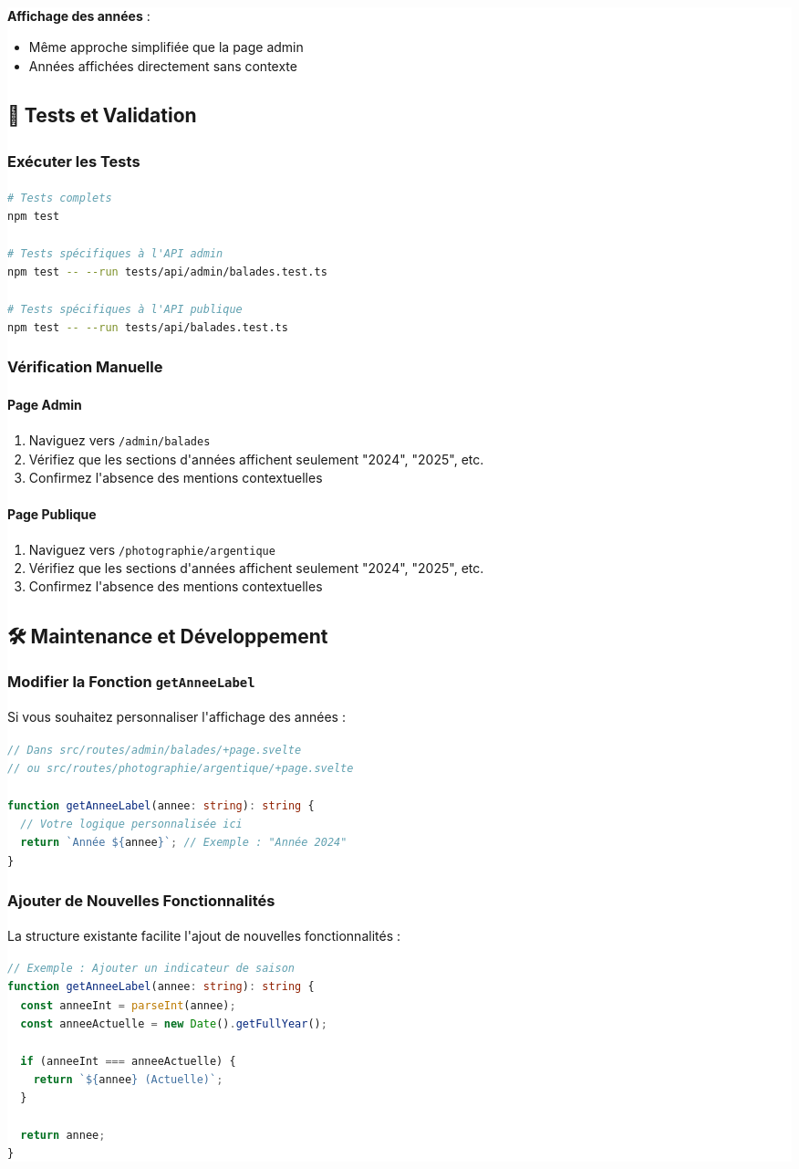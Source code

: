 **Affichage des années** :
- Même approche simplifiée que la page admin
- Années affichées directement sans contexte

## 🧪 **Tests et Validation**

### **Exécuter les Tests**

```bash
# Tests complets
npm test

# Tests spécifiques à l'API admin
npm test -- --run tests/api/admin/balades.test.ts

# Tests spécifiques à l'API publique
npm test -- --run tests/api/balades.test.ts
```

### **Vérification Manuelle**

#### **Page Admin**
1. Naviguez vers `/admin/balades`
2. Vérifiez que les sections d'années affichent seulement "2024", "2025", etc.
3. Confirmez l'absence des mentions contextuelles

#### **Page Publique**
1. Naviguez vers `/photographie/argentique`
2. Vérifiez que les sections d'années affichent seulement "2024", "2025", etc.
3. Confirmez l'absence des mentions contextuelles

## 🛠️ **Maintenance et Développement**

### **Modifier la Fonction `getAnneeLabel`**

Si vous souhaitez personnaliser l'affichage des années :

```typescript
// Dans src/routes/admin/balades/+page.svelte
// ou src/routes/photographie/argentique/+page.svelte

function getAnneeLabel(annee: string): string {
  // Votre logique personnalisée ici
  return `Année ${annee}`; // Exemple : "Année 2024"
}
```

### **Ajouter de Nouvelles Fonctionnalités**

La structure existante facilite l'ajout de nouvelles fonctionnalités :

```typescript
// Exemple : Ajouter un indicateur de saison
function getAnneeLabel(annee: string): string {
  const anneeInt = parseInt(annee);
  const anneeActuelle = new Date().getFullYear();
  
  if (anneeInt === anneeActuelle) {
    return `${annee} (Actuelle)`;
  }
  
  return annee;
}
```
